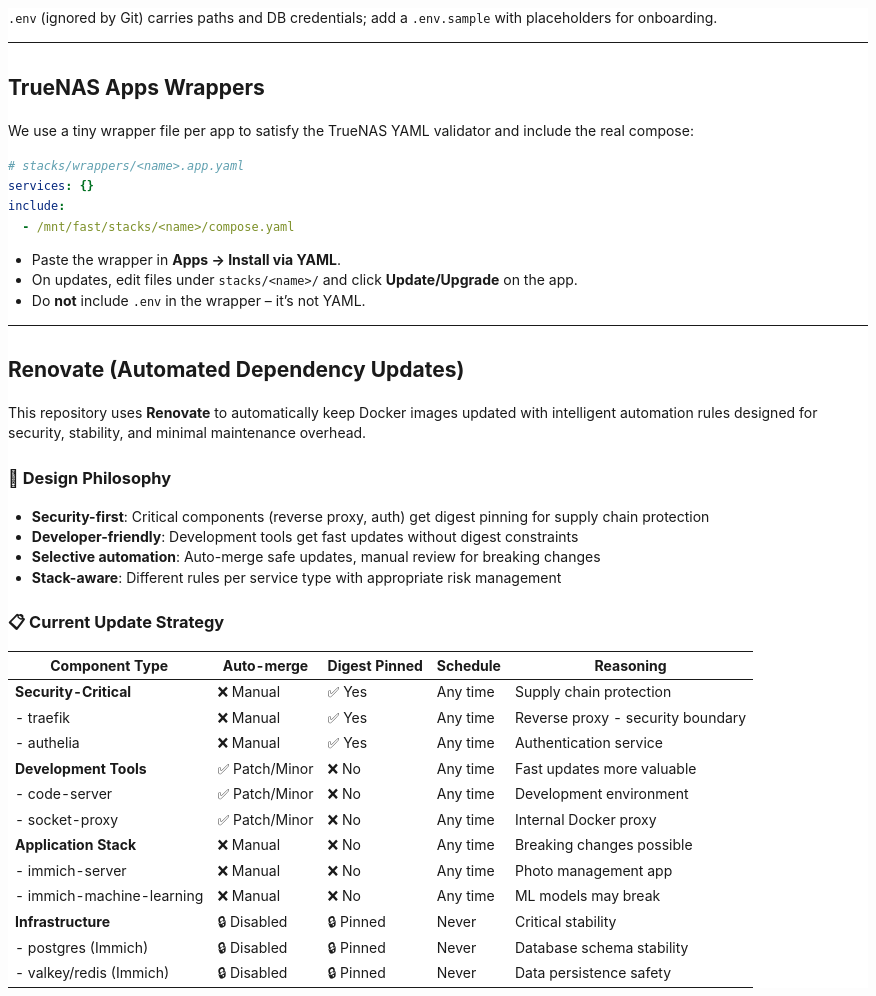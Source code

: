 `.env` (ignored by Git) carries paths and DB credentials; add a `.env.sample` with placeholders for onboarding.

---

## TrueNAS Apps Wrappers

We use a tiny wrapper file per app to satisfy the TrueNAS YAML validator and include the real compose:

```yaml
# stacks/wrappers/<name>.app.yaml
services: {}
include:
  - /mnt/fast/stacks/<name>/compose.yaml
```

- Paste the wrapper in **Apps → Install via YAML**.
- On updates, edit files under `stacks/<name>/` and click **Update/Upgrade** on the app.  
- Do **not** include `.env` in the wrapper – it’s not YAML.

---

## Renovate (Automated Dependency Updates)

This repository uses **Renovate** to automatically keep Docker images updated with intelligent automation rules designed for security, stability, and minimal maintenance overhead.

### 🎯 **Design Philosophy**

- **Security-first**: Critical components (reverse proxy, auth) get digest pinning for supply chain protection
- **Developer-friendly**: Development tools get fast updates without digest constraints
- **Selective automation**: Auto-merge safe updates, manual review for breaking changes
- **Stack-aware**: Different rules per service type with appropriate risk management

### 📋 **Current Update Strategy**

| Component Type | Auto-merge | Digest Pinned | Schedule | Reasoning |
|---------------|------------|---------------|----------|-----------|
| **Security-Critical** | ❌ Manual | ✅ Yes | Any time | Supply chain protection |
| - traefik | ❌ Manual | ✅ Yes | Any time | Reverse proxy - security boundary |
| - authelia | ❌ Manual | ✅ Yes | Any time | Authentication service |
| **Development Tools** | ✅ Patch/Minor | ❌ No | Any time | Fast updates more valuable |
| - code-server | ✅ Patch/Minor | ❌ No | Any time | Development environment |
| - socket-proxy | ✅ Patch/Minor | ❌ No | Any time | Internal Docker proxy |
| **Application Stack** | ❌ Manual | ❌ No | Any time | Breaking changes possible |
| - immich-server | ❌ Manual | ❌ No | Any time | Photo management app |
| - immich-machine-learning | ❌ Manual | ❌ No | Any time | ML models may break |
| **Infrastructure** | 🔒 Disabled | 🔒 Pinned | Never | Critical stability |
| - postgres (Immich) | 🔒 Disabled | 🔒 Pinned | Never | Database schema stability |
| - valkey/redis (Immich) | 🔒 Disabled | 🔒 Pinned | Never | Data persistence safety |
